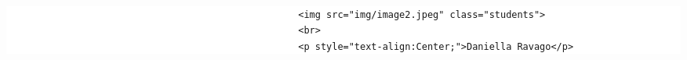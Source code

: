                                                         <img src="img/image2.jpeg" class="students">
                                                        <br>
                                                        <p style="text-align:Center;">Daniella Ravago</p>